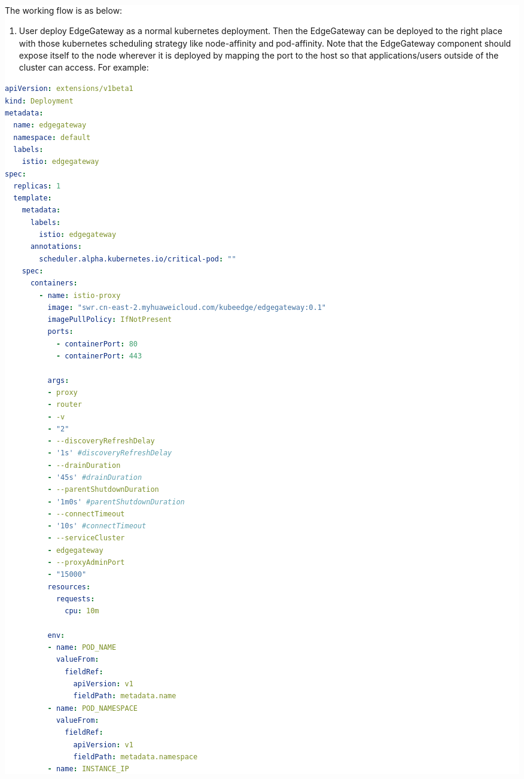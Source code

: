 The working flow is as below:

1. User deploy EdgeGateway as a normal kubernetes deployment. Then the EdgeGateway can be deployed to the right place with those kubernetes scheduling strategy like node-affinity and pod-affinity. Note that the EdgeGateway component should expose itself to the node wherever it is deployed by mapping the port to the host so that applications/users outside of the cluster can access. For example:

```yaml
apiVersion: extensions/v1beta1
kind: Deployment
metadata:
  name: edgegateway
  namespace: default
  labels:
    istio: edgegateway
spec:
  replicas: 1
  template:
    metadata:
      labels:
        istio: edgegateway
      annotations:
        scheduler.alpha.kubernetes.io/critical-pod: ""
    spec:
      containers:
        - name: istio-proxy
          image: "swr.cn-east-2.myhuaweicloud.com/kubeedge/edgegateway:0.1"
          imagePullPolicy: IfNotPresent
          ports:
            - containerPort: 80
            - containerPort: 443

          args:
          - proxy
          - router
          - -v
          - "2"
          - --discoveryRefreshDelay
          - '1s' #discoveryRefreshDelay
          - --drainDuration
          - '45s' #drainDuration
          - --parentShutdownDuration
          - '1m0s' #parentShutdownDuration
          - --connectTimeout
          - '10s' #connectTimeout
          - --serviceCluster
          - edgegateway
          - --proxyAdminPort
          - "15000"
          resources:
            requests:
              cpu: 10m

          env:
          - name: POD_NAME
            valueFrom:
              fieldRef:
                apiVersion: v1
                fieldPath: metadata.name
          - name: POD_NAMESPACE
            valueFrom:
              fieldRef:
                apiVersion: v1
                fieldPath: metadata.namespace
          - name: INSTANCE_IP
```